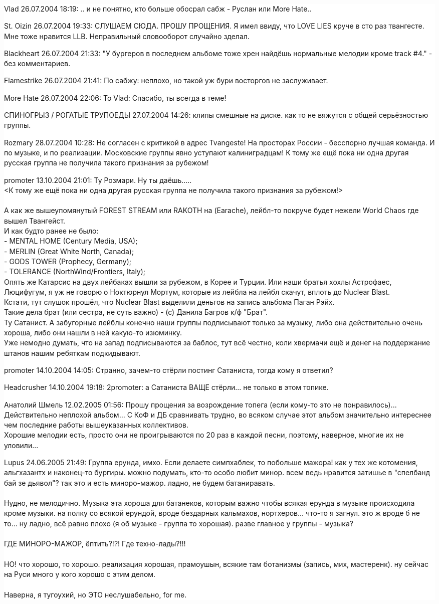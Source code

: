 Vlad 26.07.2004 18:19:
.. и не понятно, кто больше обосрал сабж - Руслан или More Hate..

St. Oizin 26.07.2004 19:33:
СЛУШАЕМ СЮДА. ПРОШУ ПРОЩЕНИЯ. Я имел ввиду, что LOVE LIES круче в сто раз твангесте. Мне тоже нравится LLB. Неправильный словооборот случайно зделал.

Blackheart 26.07.2004 21:33:
 "У бургеров в последнем альбоме тоже хрен найдёшь нормальные мелодии кроме track #4."  -  без комментариев.

Flamestrike 26.07.2004 21:41:
По сабжу: неплохо, но такой уж бури восторгов не заслуживает.

More Hate 26.07.2004 22:06:
To Vlad: Спасибо, ты всегда в теме!

СПИНOГРЫЗ / РОГАТЫЕ ТРУПОЕДЫ 27.07.2004 14:26:
клипы смешные на диске. как то не вяжутся с общей серьёзностью группы.<BR>

Rozmary 28.07.2004 10:28:
Не согласен с критикой в адрес Tvangeste! На просторах России - бесспорно лучшая команда. И по музыке, и по реализации. Московские группы явно уступают калиниградцам! К тому же ещё пока ни одна другая русская группа не получила такого признания  за рубежом! 

promoter 13.10.2004 21:01:
Ту Розмари. Ну ты даёшь.....<BR>&lt;К тому же ещё пока ни одна другая русская группа не получила такого признания за рубежом!&gt; <BR><BR>А как же вышеупомянутый FOREST STREAM или RAKOTH на (Earache), лейбл-то покруче будет нежели World Chaos где вышел Твангейст. <BR>И как будто ранее не было:<BR>- MENTAL HOME (Century Media, USA); <BR>- MERLIN (Great White North, Canada);<BR>- GODS TOWER (Prophecy, Germany);<BR>- TOLERANCE (NorthWind/Frontiers, Italy);<BR>Опять же Катарсис на двух лейбаках вышли за рубежом, в Корее и Турции. Или наши братья хохлы Астрофаес, Люцифугум, я уж не говорю о Ноктюрнул Мортум, которые из лейбла на лейбл скачут, вплоть до Nuclear Blast.<BR>Кстати, тут слушок прошёл, что Nuclear Blast выделили деньгов на запись альбома Паган Рэйх.<BR>Такие дела брат (или сестра, не суть важно) - (с) Данила Багров к/ф "Брат".<BR>Ту Сатанист. А забугорные лейблы конечно наши группы подписывают только за музыку, либо она действительно очень хороша, либо они нашли в ней какую-то изюминку. <BR>Уже немодно думать, что на запад подписываются за баблос, тут всё честно, коли хвермачи ещё и денег на поддержание штанов нашим ребяткам подкидывают.<BR> 

promoter 14.10.2004 14:05:
Странно, зачем-то стёрли постинг Сатаниста, тогда кому я ответил?

Headcrusher 14.10.2004 19:18:
2promoter: а Сатаниста ВАЩЕ стёрли...  не только в этом топике.

Анатолий Шмель 12.02.2005 01:56:
Прошу прощения за возрождение топега (если кому-то это не понравилось)... Действительно неплохой альбом... С КоФ и ДБ сравнивать трудно, во всяком случае этот альбом значительно интереснее чем последние работы вышеуказанных коллективов. <BR>Хорошие мелодии есть, просто они не проигрываются по 20 раз в каждой песни, поэтому, наверное, многие их не уловили...

Lupus 24.06.2005 21:49:
Группа ерунда, имхо. Если делаете симпхаблек, то побольше мажора! как у тех же котомения, альгхазантх и наконец-то бургиры. можно подумать, кто-то особо любит минор. всем ведь нравится затишье в "спелбанд бай зе дьявол"? так это и есть миноро-мажор. ладно, не будем батаниравать.<BR><BR>Нудно, не мелодично. Музыка эта хороша для батанеков, которым важно чтобы всякая ерунда в музыке происходила кроме музыки. на полку со всякой ерундой, вроде бездарных кальмахов, нортхеров... что-то я загнул. это ж вроде б не то... ну ладно, всё равно плохо (я об музыке - группа то хорошая). разве главное у группы - музыка?<BR><BR>ГДЕ МИНОРО-МАЖОР, ёптить?!?! Где техно-лады?!!!<BR><BR>НО! что хорошо, то хорошо. реализация хорошая, прамоушын, всякие там ботанизмы (запись, мих, мастеренк). ну сейчас на Руси много у кого хорошо с этим делом.<BR><BR>Наверна, я тугоухий, но ЭТО неслушабельно, for me.

